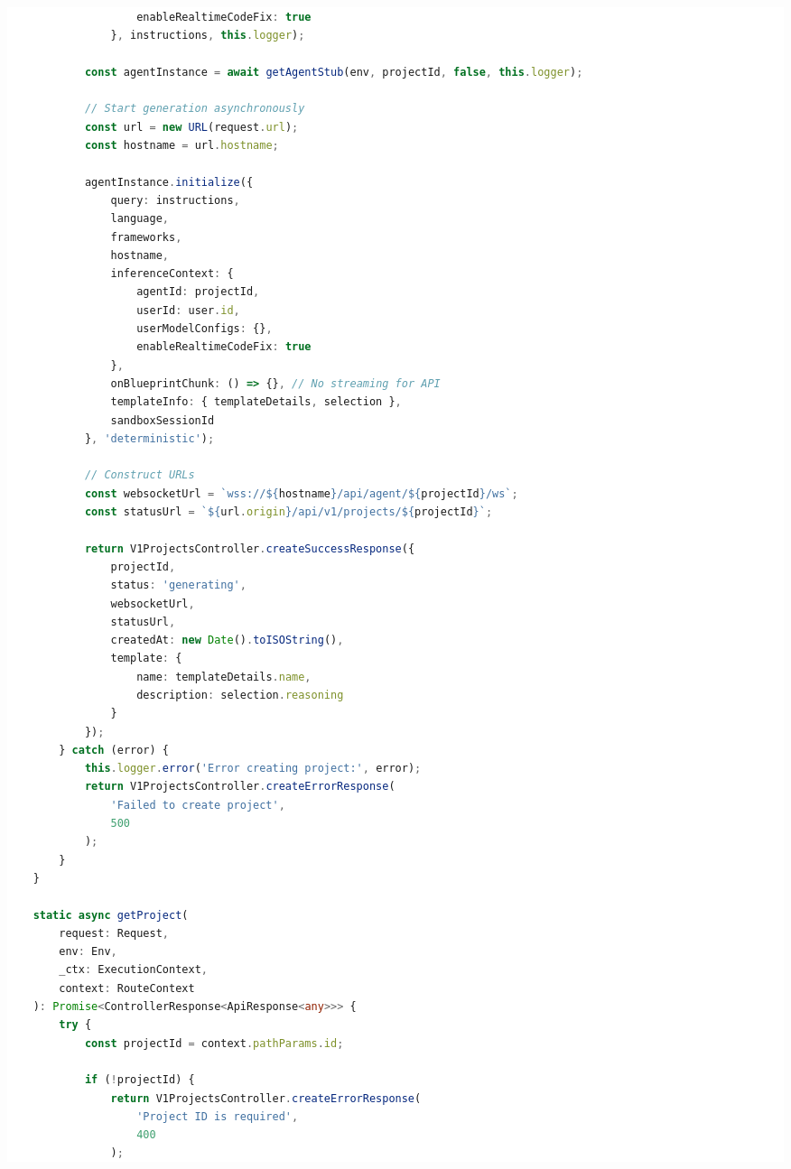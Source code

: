 ```typescript
                    enableRealtimeCodeFix: true
                }, instructions, this.logger);

            const agentInstance = await getAgentStub(env, projectId, false, this.logger);

            // Start generation asynchronously
            const url = new URL(request.url);
            const hostname = url.hostname;

            agentInstance.initialize({
                query: instructions,
                language,
                frameworks,
                hostname,
                inferenceContext: {
                    agentId: projectId,
                    userId: user.id,
                    userModelConfigs: {},
                    enableRealtimeCodeFix: true
                },
                onBlueprintChunk: () => {}, // No streaming for API
                templateInfo: { templateDetails, selection },
                sandboxSessionId
            }, 'deterministic');

            // Construct URLs
            const websocketUrl = `wss://${hostname}/api/agent/${projectId}/ws`;
            const statusUrl = `${url.origin}/api/v1/projects/${projectId}`;

            return V1ProjectsController.createSuccessResponse({
                projectId,
                status: 'generating',
                websocketUrl,
                statusUrl,
                createdAt: new Date().toISOString(),
                template: {
                    name: templateDetails.name,
                    description: selection.reasoning
                }
            });
        } catch (error) {
            this.logger.error('Error creating project:', error);
            return V1ProjectsController.createErrorResponse(
                'Failed to create project',
                500
            );
        }
    }

    static async getProject(
        request: Request,
        env: Env,
        _ctx: ExecutionContext,
        context: RouteContext
    ): Promise<ControllerResponse<ApiResponse<any>>> {
        try {
            const projectId = context.pathParams.id;

            if (!projectId) {
                return V1ProjectsController.createErrorResponse(
                    'Project ID is required',
                    400
                );
```